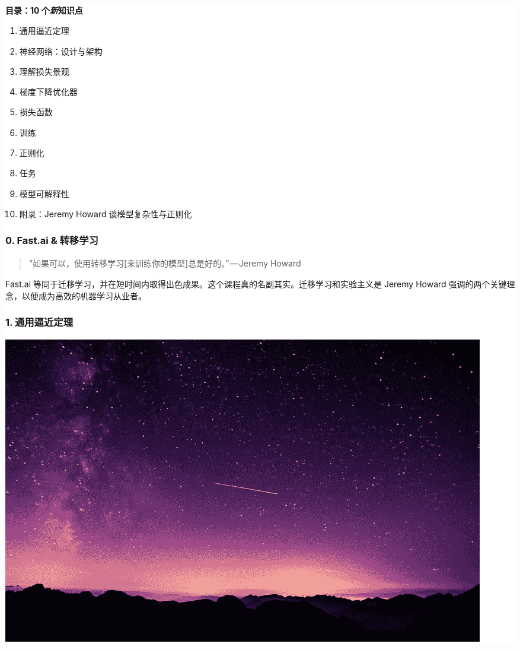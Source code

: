 **目录：10 个*新*知识点**

1.  通用逼近定理

1.  神经网络：设计与架构

1.  理解损失景观

1.  梯度下降优化器

1.  损失函数

1.  训练

1.  正则化

1.  任务

1.  模型可解释性

1.  附录：Jeremy Howard 谈模型复杂性与正则化

### **0. Fast.ai & 转移学习**

> “如果可以，使用转移学习[来训练你的模型]总是好的。” — Jeremy Howard

Fast.ai 等同于迁移学习，并在短时间内取得出色成果。这个课程真的名副其实。迁移学习和实验主义是 Jeremy Howard 强调的两个关键理念，以便成为高效的机器学习从业者。

### **1\. 通用逼近定理**

![olympics](img/c41c363e94ced5fd799553db19e35f09.png)
